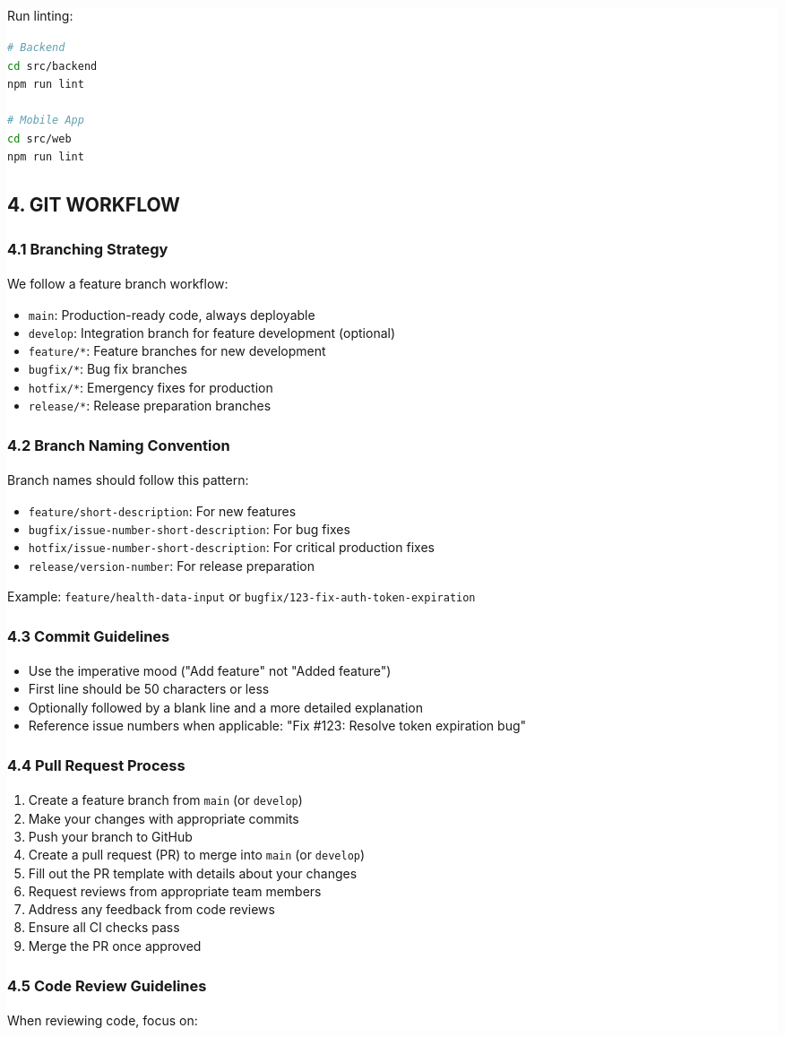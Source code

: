 Run linting:
```bash
# Backend
cd src/backend
npm run lint

# Mobile App
cd src/web
npm run lint
```

## 4. GIT WORKFLOW

### 4.1 Branching Strategy
We follow a feature branch workflow:

- `main`: Production-ready code, always deployable
- `develop`: Integration branch for feature development (optional)
- `feature/*`: Feature branches for new development
- `bugfix/*`: Bug fix branches
- `hotfix/*`: Emergency fixes for production
- `release/*`: Release preparation branches

### 4.2 Branch Naming Convention
Branch names should follow this pattern:

- `feature/short-description`: For new features
- `bugfix/issue-number-short-description`: For bug fixes
- `hotfix/issue-number-short-description`: For critical production fixes
- `release/version-number`: For release preparation

Example: `feature/health-data-input` or `bugfix/123-fix-auth-token-expiration`

### 4.3 Commit Guidelines
- Use the imperative mood ("Add feature" not "Added feature")
- First line should be 50 characters or less
- Optionally followed by a blank line and a more detailed explanation
- Reference issue numbers when applicable: "Fix #123: Resolve token expiration bug"

### 4.4 Pull Request Process
1. Create a feature branch from `main` (or `develop`)
2. Make your changes with appropriate commits
3. Push your branch to GitHub
4. Create a pull request (PR) to merge into `main` (or `develop`)
5. Fill out the PR template with details about your changes
6. Request reviews from appropriate team members
7. Address any feedback from code reviews
8. Ensure all CI checks pass
9. Merge the PR once approved

### 4.5 Code Review Guidelines
When reviewing code, focus on:
